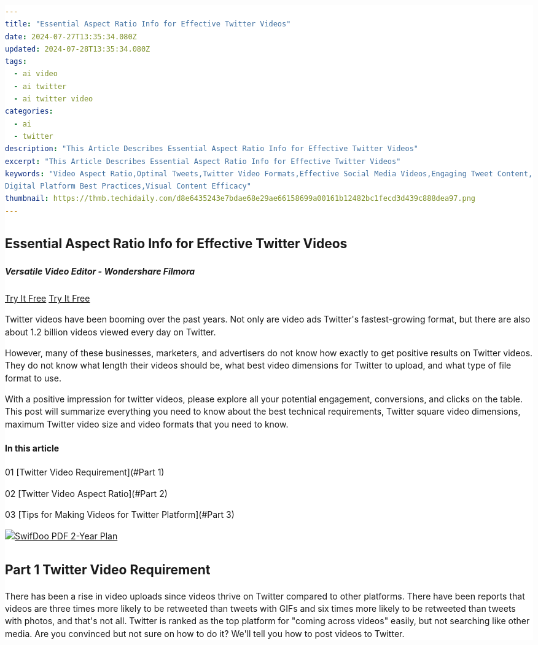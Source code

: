 ```yaml
---
title: "Essential Aspect Ratio Info for Effective Twitter Videos"
date: 2024-07-27T13:35:34.080Z
updated: 2024-07-28T13:35:34.080Z
tags:
  - ai video
  - ai twitter
  - ai twitter video
categories:
  - ai
  - twitter
description: "This Article Describes Essential Aspect Ratio Info for Effective Twitter Videos"
excerpt: "This Article Describes Essential Aspect Ratio Info for Effective Twitter Videos"
keywords: "Video Aspect Ratio,Optimal Tweets,Twitter Video Formats,Effective Social Media Videos,Engaging Tweet Content,Digital Platform Best Practices,Visual Content Efficacy"
thumbnail: https://thmb.techidaily.com/d8e6435243e7bdae68e29ae66158699a00161b12482bc1fecd3d439c888dea97.png
---
```


## Essential Aspect Ratio Info for Effective Twitter Videos

##### Versatile Video Editor - Wondershare Filmora

[Try It Free](https://tools.techidaily.com/wondershare/filmora/download/) [Try It Free](https://tools.techidaily.com/wondershare/filmora/download/)

Twitter videos have been booming over the past years. Not only are video ads Twitter's fastest-growing format, but there are also about 1.2 billion videos viewed every day on Twitter.

However, many of these businesses, marketers, and advertisers do not know how exactly to get positive results on Twitter videos. They do not know what length their videos should be, what best video dimensions for Twitter to upload, and what type of file format to use.

With a positive impression for twitter videos, please explore all your potential engagement, conversions, and clicks on the table. This post will summarize everything you need to know about the best technical requirements, Twitter square video dimensions, maximum Twitter video size and video formats that you need to know.

#### In this article

01 [Twitter Video Requirement](#Part 1)

02 [Twitter Video Aspect Ratio](#Part 2)

03 [Tips for Making Videos for Twitter Platform](#Part 3)


<a href="https://purchase.swifdoo.com/order/checkout.php?PRODS=40002580&QTY=1&AFFILIATE=108875&CART=1"><img src="https://secure.avangate.com/images/merchant/8b932759a5a04ddb34bf79e3f9072e4b/products/3_Product%20box%20white-1024x1024.png" border="0">SwifDoo PDF 2-Year Plan</a>

## Part 1 Twitter Video Requirement

There has been a rise in video uploads since videos thrive on Twitter compared to other platforms. There have been reports that videos are three times more likely to be retweeted than tweets with GIFs and six times more likely to be retweeted than tweets with photos, and that's not all. Twitter is ranked as the top platform for "coming across videos" easily, but not searching like other media. Are you convinced but not sure on how to do it? We'll tell you how to post videos to Twitter.

